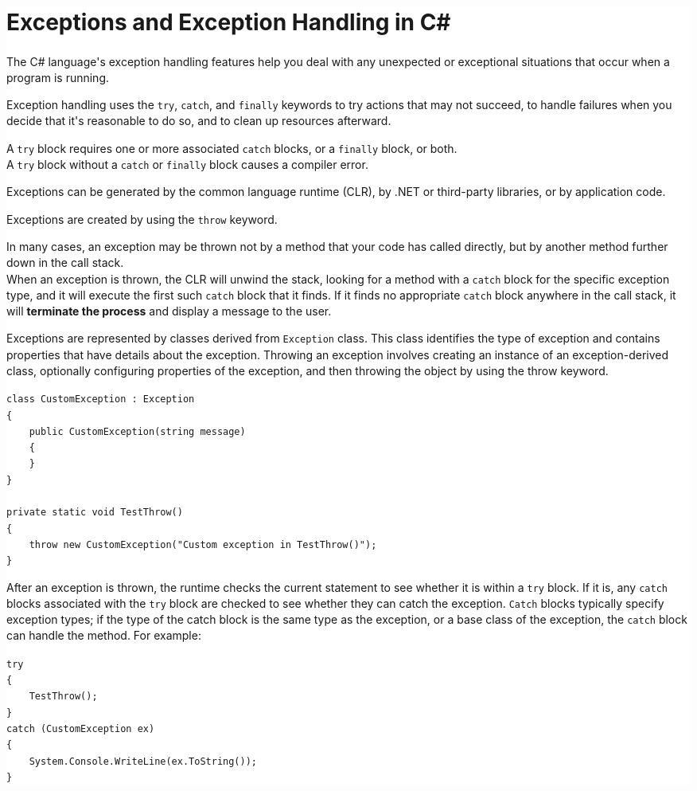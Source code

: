 # Exceptions and Exception Handling in C#

The C# language's exception handling features help you deal with any unexpected or exceptional situations that occur when a program is running.

Exception handling uses the `try`, `catch`, and `finally` keywords to try actions that may not succeed, to handle failures when you decide that it's reasonable to do so, and to clean up resources afterward.

A `try` block requires one or more associated `catch` blocks, or a `finally` block, or both. <br>
A `try` block without a `catch` or `finally` block causes a compiler error.

Exceptions can be generated by the common language runtime (CLR), by .NET or third-party libraries, or by application code.

Exceptions are created by using the `throw` keyword.

In many cases, an exception may be thrown not by a method that your code has called directly, but by another method further down in the call stack. <br>
When an exception is thrown, the CLR will unwind the stack, looking for a method with a `catch` block for the specific exception type, and it will execute the first such `catch` block that it finds. If it finds no appropriate `catch` block anywhere in the call stack, it will **terminate the process** and display a message to the user.

Exceptions are represented by classes derived from `Exception` class. This class identifies the type of exception and contains properties that have details about the exception. Throwing an exception involves creating an instance of an exception-derived class, optionally configuring properties of the exception, and then throwing the object by using the throw keyword.

```
class CustomException : Exception
{
    public CustomException(string message)
    {
    }
}

private static void TestThrow()
{
    throw new CustomException("Custom exception in TestThrow()");
}
```

After an exception is thrown, the runtime checks the current statement to see whether it is within a `try` block. If it is, any `catch` blocks associated with the `try` block are checked to see whether they can catch the exception. `Catch` blocks typically specify exception types; if the type of the catch block is the same type as the exception, or a base class of the exception, the `catch` block can handle the method. For example:

```
try
{
    TestThrow();
}
catch (CustomException ex)
{
    System.Console.WriteLine(ex.ToString());
}
```
